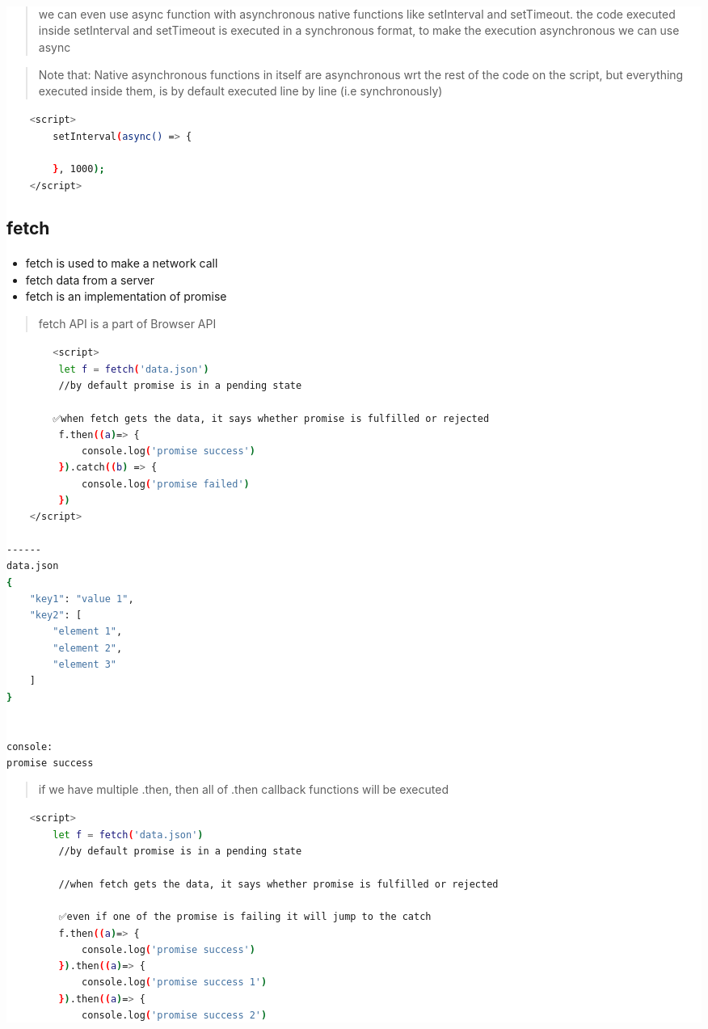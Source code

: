 > we can even use async function with asynchronous native functions like setInterval and setTimeout.
> the code executed inside setInterval and setTimeout is executed in a synchronous format, to make the execution asynchronous we can use async 

> Note that: Native asynchronous functions in itself are asynchronous wrt the rest of the code on the script, but everything executed inside them, is by default executed line by line (i.e synchronously)
```bash
    <script>
        setInterval(async() => {
            
        }, 1000);
    </script>
```
## fetch 
- fetch is used to make a network call
- fetch data from a server
- fetch is an implementation of promise 

> fetch API is a part of Browser API 
```bash
        <script>
         let f = fetch('data.json')
         //by default promise is in a pending state 

        ✅when fetch gets the data, it says whether promise is fulfilled or rejected
         f.then((a)=> {
             console.log('promise success')
         }).catch((b) => {
             console.log('promise failed')
         })
    </script>

------
data.json
{
    "key1": "value 1",
    "key2": [
        "element 1",
        "element 2",
        "element 3"
    ]
}


console:
promise success
```
> if we have multiple .then, then all of .then callback functions will be executed 
```bash 
    <script>
        let f = fetch('data.json')
         //by default promise is in a pending state 

         //when fetch gets the data, it says whether promise is fulfilled or rejected

         ✅even if one of the promise is failing it will jump to the catch 
         f.then((a)=> {
             console.log('promise success')
         }).then((a)=> {
             console.log('promise success 1')
         }).then((a)=> {
             console.log('promise success 2')
```